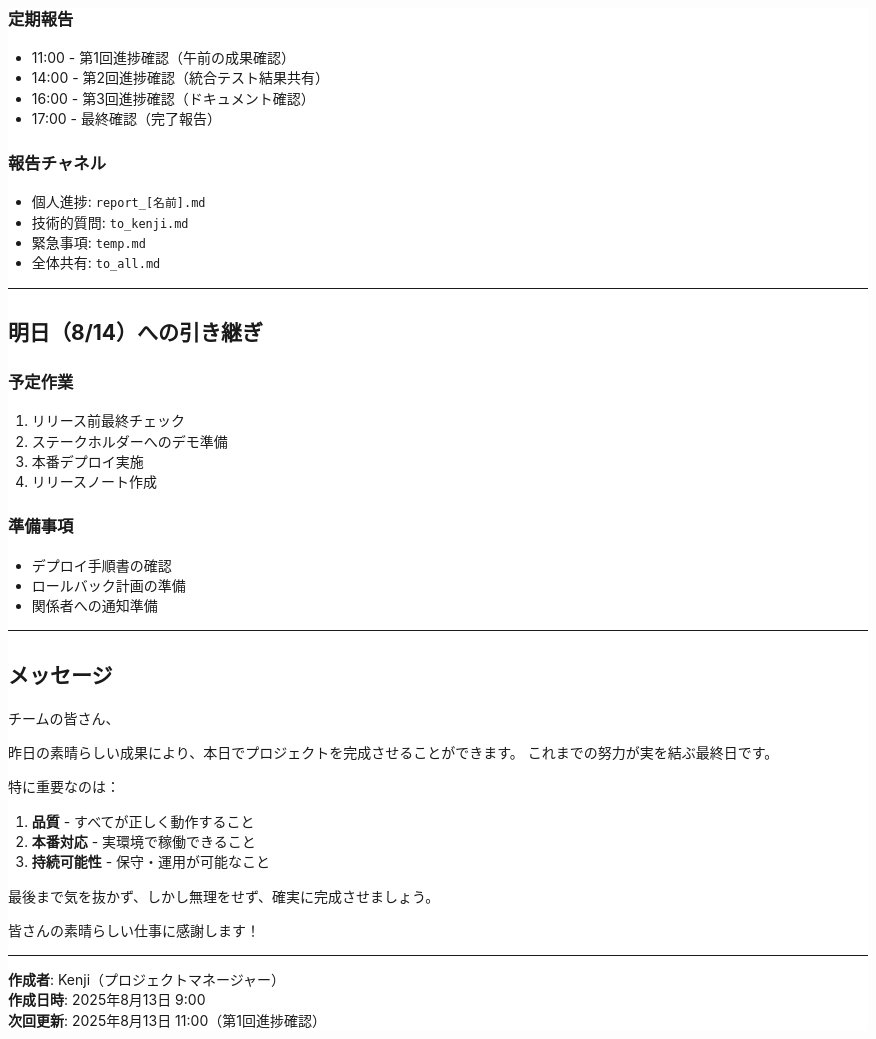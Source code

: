 ### 定期報告
- 11:00 - 第1回進捗確認（午前の成果確認）
- 14:00 - 第2回進捗確認（統合テスト結果共有）
- 16:00 - 第3回進捗確認（ドキュメント確認）
- 17:00 - 最終確認（完了報告）

### 報告チャネル
- 個人進捗: `report_[名前].md`
- 技術的質問: `to_kenji.md`
- 緊急事項: `temp.md`
- 全体共有: `to_all.md`

---

## 明日（8/14）への引き継ぎ

### 予定作業
1. リリース前最終チェック
2. ステークホルダーへのデモ準備
3. 本番デプロイ実施
4. リリースノート作成

### 準備事項
- デプロイ手順書の確認
- ロールバック計画の準備
- 関係者への通知準備

---

## メッセージ

チームの皆さん、

昨日の素晴らしい成果により、本日でプロジェクトを完成させることができます。
これまでの努力が実を結ぶ最終日です。

特に重要なのは：
1. **品質** - すべてが正しく動作すること
2. **本番対応** - 実環境で稼働できること
3. **持続可能性** - 保守・運用が可能なこと

最後まで気を抜かず、しかし無理をせず、確実に完成させましょう。

皆さんの素晴らしい仕事に感謝します！

---

**作成者**: Kenji（プロジェクトマネージャー）  
**作成日時**: 2025年8月13日 9:00  
**次回更新**: 2025年8月13日 11:00（第1回進捗確認）
